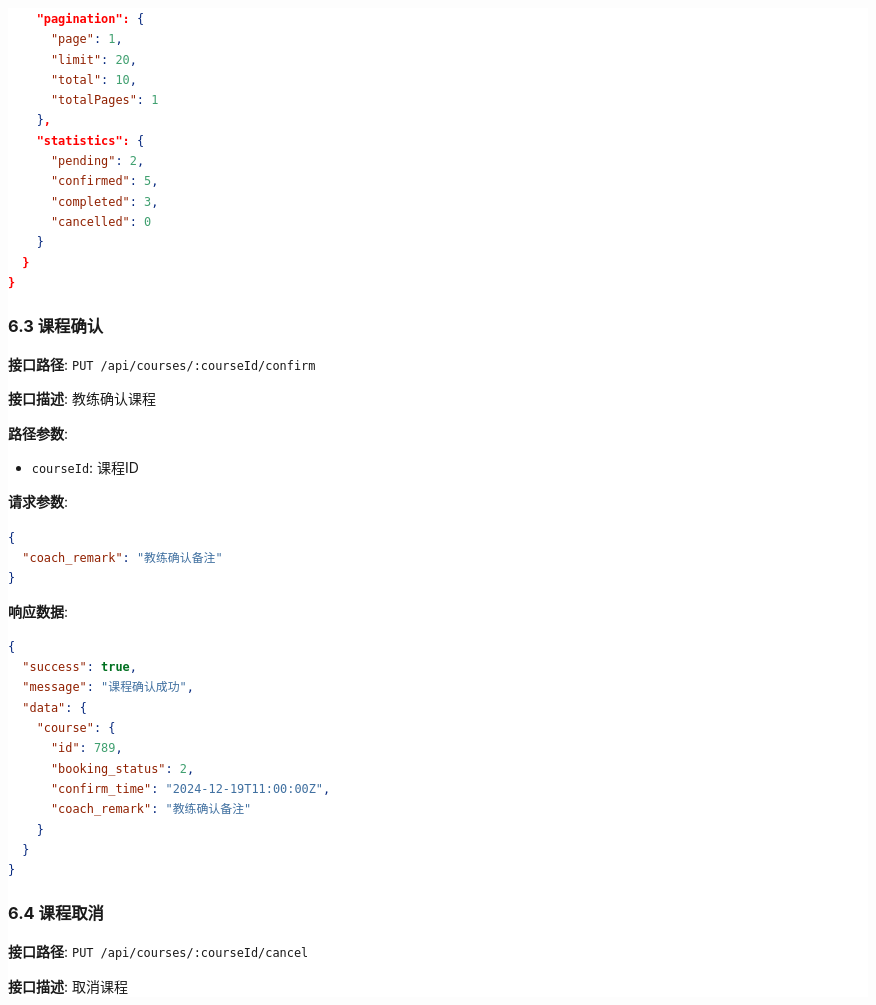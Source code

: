 ```json
    "pagination": {
      "page": 1,
      "limit": 20,
      "total": 10,
      "totalPages": 1
    },
    "statistics": {
      "pending": 2,
      "confirmed": 5,
      "completed": 3,
      "cancelled": 0
    }
  }
}
```

### 6.3 课程确认

**接口路径**: `PUT /api/courses/:courseId/confirm`

**接口描述**: 教练确认课程

**路径参数**: 
- `courseId`: 课程ID

**请求参数**:
```json
{
  "coach_remark": "教练确认备注"
}
```

**响应数据**:
```json
{
  "success": true,
  "message": "课程确认成功",
  "data": {
    "course": {
      "id": 789,
      "booking_status": 2,
      "confirm_time": "2024-12-19T11:00:00Z",
      "coach_remark": "教练确认备注"
    }
  }
}
```

### 6.4 课程取消

**接口路径**: `PUT /api/courses/:courseId/cancel`

**接口描述**: 取消课程
